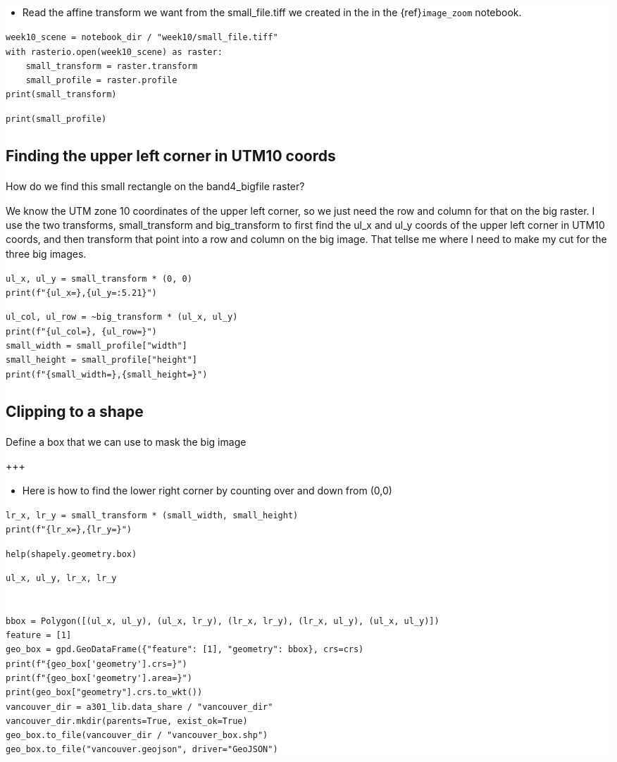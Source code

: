 *  Read the affine transform we want from the small_file.tiff we created in the
   in the {ref}`image_zoom` notebook.

```{code-cell}
week10_scene = notebook_dir / "week10/small_file.tiff"
with rasterio.open(week10_scene) as raster:
    small_transform = raster.transform
    small_profile = raster.profile
print(small_transform)
```

```{code-cell}
print(small_profile)
```

## Finding the upper left corner in UTM10 coords

How do we find this small rectangle on the band4_bigfile raster?

We know the UTM zone 10 coordinates of the upper left corner, so we just need the row
and column for that on the big raster.  I use the two transforms, small_transform and
big_transform to first find the ul_x and ul_y coords of the upper left corner  in
UTM10 coords, and then transform that point into a row and column on the big image.
That tellse me where I need to make my cut for the three big images.

```{code-cell}
ul_x, ul_y = small_transform * (0, 0)
print(f"{ul_x=},{ul_y=:5.21}")
```

```{code-cell}
ul_col, ul_row = ~big_transform * (ul_x, ul_y)
print(f"{ul_col=}, {ul_row=}")
small_width = small_profile["width"]
small_height = small_profile["height"]
print(f"{small_width=},{small_height=}")
```

##  Clipping to a shape

Define a box that we can use to mask the big image

+++

* Here is how to find the lower right corner by counting over and down from (0,0)

```{code-cell}
lr_x, lr_y = small_transform * (small_width, small_height)
print(f"{lr_x=},{lr_y=}")
```

```{code-cell}
help(shapely.geometry.box)
```

```{code-cell}
ul_x, ul_y, lr_x, lr_y


bbox = Polygon([(ul_x, ul_y), (ul_x, lr_y), (lr_x, lr_y), (lr_x, ul_y), (ul_x, ul_y)])
feature = [1]
geo_box = gpd.GeoDataFrame({"feature": [1], "geometry": bbox}, crs=crs)
print(f"{geo_box['geometry'].crs=}")
print(f"{geo_box['geometry'].area=}")
print(geo_box["geometry"].crs.to_wkt())
vancouver_dir = a301_lib.data_share / "vancouver_dir"
vancouver_dir.mkdir(parents=True, exist_ok=True)
geo_box.to_file(vancouver_dir / "vancouver_box.shp")
geo_box.to_file("vancouver.geojson", driver="GeoJSON")
```

